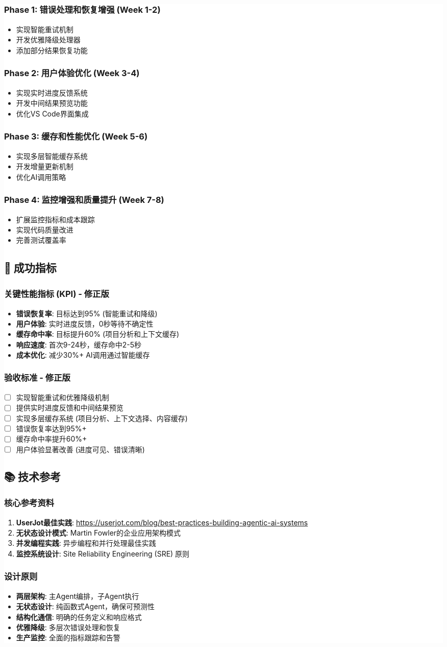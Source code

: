 ### Phase 1: 错误处理和恢复增强 (Week 1-2)
- 实现智能重试机制
- 开发优雅降级处理器
- 添加部分结果恢复功能

### Phase 2: 用户体验优化 (Week 3-4)
- 实现实时进度反馈系统
- 开发中间结果预览功能
- 优化VS Code界面集成

### Phase 3: 缓存和性能优化 (Week 5-6)
- 实现多层智能缓存系统
- 开发增量更新机制
- 优化AI调用策略

### Phase 4: 监控增强和质量提升 (Week 7-8)
- 扩展监控指标和成本跟踪
- 实现代码质量改进
- 完善测试覆盖率

## 🎯 成功指标

### 关键性能指标 (KPI) - 修正版
- **错误恢复率**: 目标达到95% (智能重试和降级)
- **用户体验**: 实时进度反馈，0秒等待不确定性
- **缓存命中率**: 目标提升60% (项目分析和上下文缓存)
- **响应速度**: 首次9-24秒，缓存命中2-5秒
- **成本优化**: 减少30%+ AI调用通过智能缓存

### 验收标准 - 修正版
- [ ] 实现智能重试和优雅降级机制
- [ ] 提供实时进度反馈和中间结果预览
- [ ] 实现多层缓存系统 (项目分析、上下文选择、内容缓存)
- [ ] 错误恢复率达到95%+
- [ ] 缓存命中率提升60%+
- [ ] 用户体验显著改善 (进度可见、错误清晰)

## 📚 技术参考

### 核心参考资料
1. **UserJot最佳实践**: https://userjot.com/blog/best-practices-building-agentic-ai-systems
2. **无状态设计模式**: Martin Fowler的企业应用架构模式
3. **并发编程实践**: 异步编程和并行处理最佳实践
4. **监控系统设计**: Site Reliability Engineering (SRE) 原则

### 设计原则
- **两层架构**: 主Agent编排，子Agent执行
- **无状态设计**: 纯函数式Agent，确保可预测性
- **结构化通信**: 明确的任务定义和响应格式
- **优雅降级**: 多层次错误处理和恢复
- **生产监控**: 全面的指标跟踪和告警
